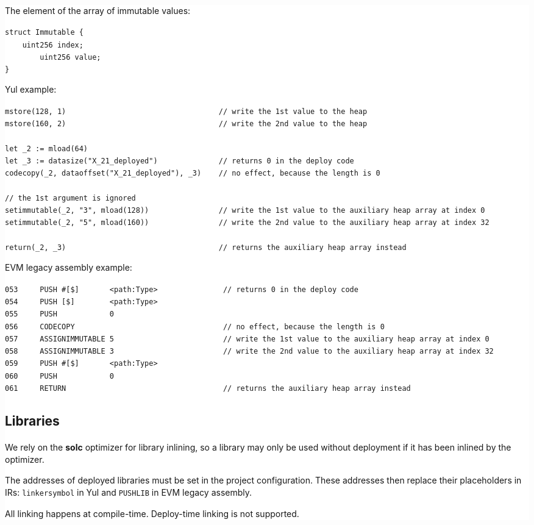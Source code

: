 The element of the array of immutable values:

```solidity
struct Immutable {
    uint256 index;
		uint256 value;
}
```

Yul example:

```solidity
mstore(128, 1)                                   // write the 1st value to the heap
mstore(160, 2)                                   // write the 2nd value to the heap

let _2 := mload(64)
let _3 := datasize("X_21_deployed")              // returns 0 in the deploy code
codecopy(_2, dataoffset("X_21_deployed"), _3)    // no effect, because the length is 0

// the 1st argument is ignored
setimmutable(_2, "3", mload(128))                // write the 1st value to the auxiliary heap array at index 0
setimmutable(_2, "5", mload(160))                // write the 2nd value to the auxiliary heap array at index 32

return(_2, _3)                                   // returns the auxiliary heap array instead
```

EVM legacy assembly example:

```solidity
053     PUSH #[$]       <path:Type>               // returns 0 in the deploy code
054     PUSH [$]        <path:Type>
055     PUSH            0
056     CODECOPY                                  // no effect, because the length is 0
057     ASSIGNIMMUTABLE 5                         // write the 1st value to the auxiliary heap array at index 0
058     ASSIGNIMMUTABLE 3                         // write the 2nd value to the auxiliary heap array at index 32
059     PUSH #[$]       <path:Type>
060     PUSH            0
061     RETURN                                    // returns the auxiliary heap array instead
```

## Libraries

We rely on the **solc** optimizer for library inlining, so a library may only be used without deployment
if it has been inlined by the optimizer.

The addresses of deployed libraries must be set in the project configuration. These addresses then replace their placeholders
in IRs: `linkersymbol` in Yul and `PUSHLIB` in EVM legacy assembly.

All linking happens at compile-time. Deploy-time linking is not supported.
